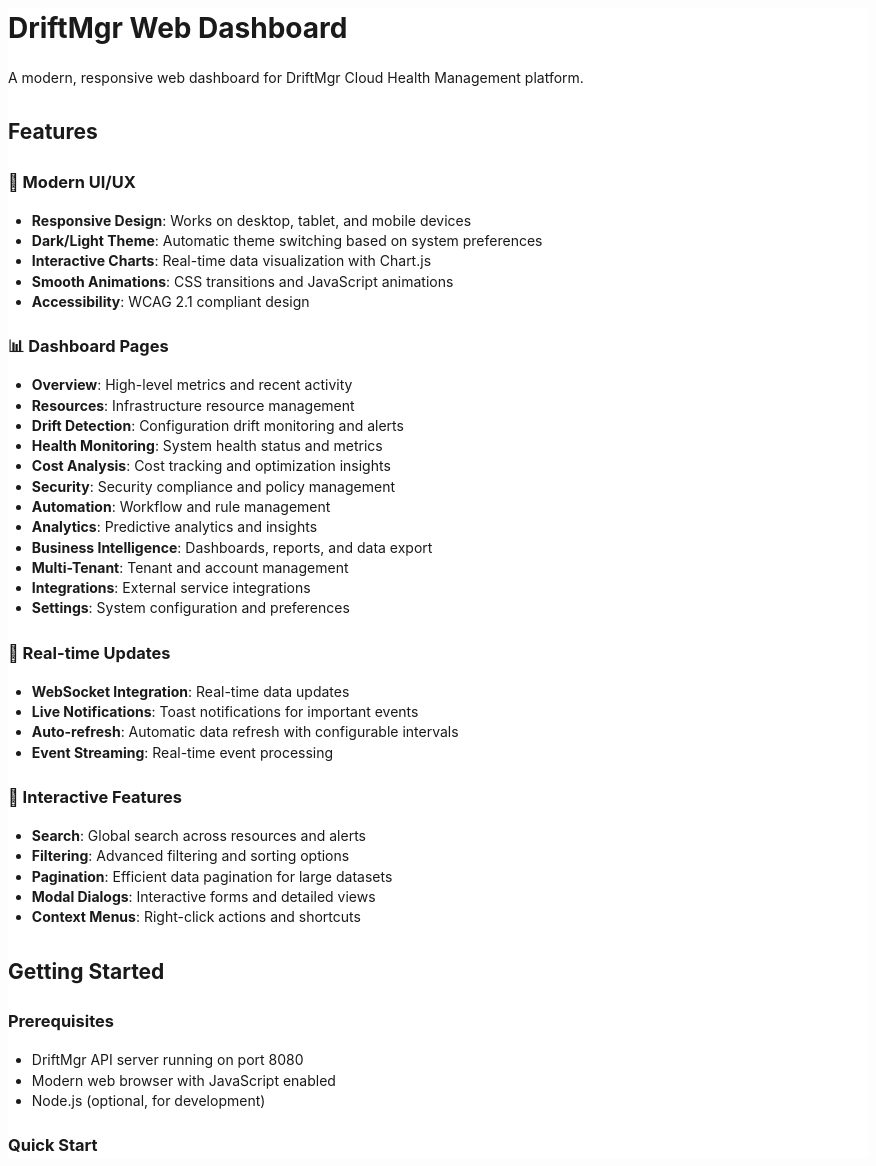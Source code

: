 # DriftMgr Web Dashboard

A modern, responsive web dashboard for DriftMgr Cloud Health Management platform.

## Features

### 🎨 Modern UI/UX
- **Responsive Design**: Works on desktop, tablet, and mobile devices
- **Dark/Light Theme**: Automatic theme switching based on system preferences
- **Interactive Charts**: Real-time data visualization with Chart.js
- **Smooth Animations**: CSS transitions and JavaScript animations
- **Accessibility**: WCAG 2.1 compliant design

### 📊 Dashboard Pages
- **Overview**: High-level metrics and recent activity
- **Resources**: Infrastructure resource management
- **Drift Detection**: Configuration drift monitoring and alerts
- **Health Monitoring**: System health status and metrics
- **Cost Analysis**: Cost tracking and optimization insights
- **Security**: Security compliance and policy management
- **Automation**: Workflow and rule management
- **Analytics**: Predictive analytics and insights
- **Business Intelligence**: Dashboards, reports, and data export
- **Multi-Tenant**: Tenant and account management
- **Integrations**: External service integrations
- **Settings**: System configuration and preferences

### 🔄 Real-time Updates
- **WebSocket Integration**: Real-time data updates
- **Live Notifications**: Toast notifications for important events
- **Auto-refresh**: Automatic data refresh with configurable intervals
- **Event Streaming**: Real-time event processing

### 🎯 Interactive Features
- **Search**: Global search across resources and alerts
- **Filtering**: Advanced filtering and sorting options
- **Pagination**: Efficient data pagination for large datasets
- **Modal Dialogs**: Interactive forms and detailed views
- **Context Menus**: Right-click actions and shortcuts

## Getting Started

### Prerequisites
- DriftMgr API server running on port 8080
- Modern web browser with JavaScript enabled
- Node.js (optional, for development)

### Quick Start

